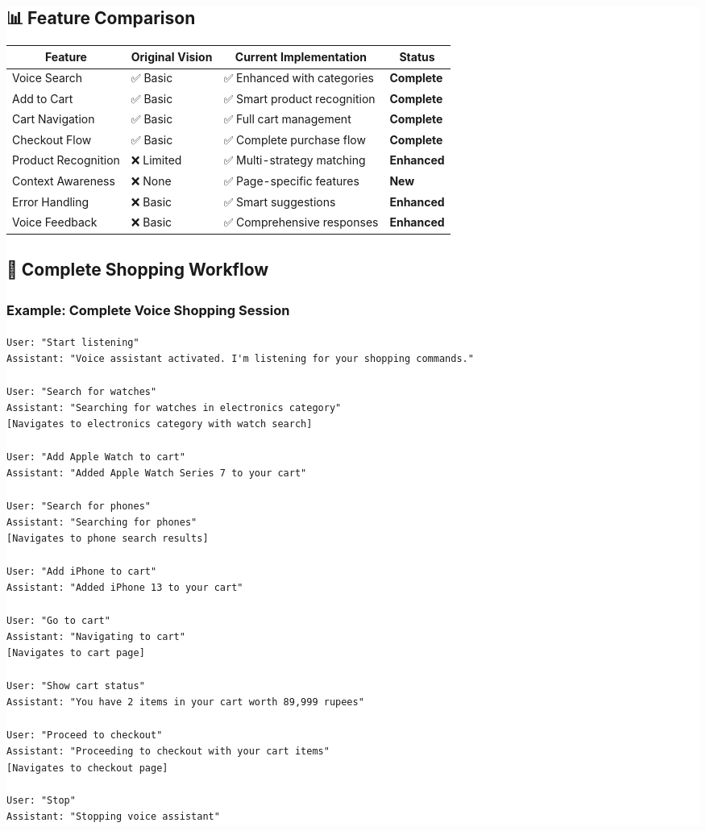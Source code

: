 ## 📊 Feature Comparison

| Feature | Original Vision | Current Implementation | Status |
|---------|----------------|----------------------|---------|
| Voice Search | ✅ Basic | ✅ Enhanced with categories | **Complete** |
| Add to Cart | ✅ Basic | ✅ Smart product recognition | **Complete** |
| Cart Navigation | ✅ Basic | ✅ Full cart management | **Complete** |
| Checkout Flow | ✅ Basic | ✅ Complete purchase flow | **Complete** |
| Product Recognition | ❌ Limited | ✅ Multi-strategy matching | **Enhanced** |
| Context Awareness | ❌ None | ✅ Page-specific features | **New** |
| Error Handling | ❌ Basic | ✅ Smart suggestions | **Enhanced** |
| Voice Feedback | ❌ Basic | ✅ Comprehensive responses | **Enhanced** |

## 🎯 Complete Shopping Workflow

### **Example: Complete Voice Shopping Session**
```
User: "Start listening"
Assistant: "Voice assistant activated. I'm listening for your shopping commands."

User: "Search for watches"
Assistant: "Searching for watches in electronics category"
[Navigates to electronics category with watch search]

User: "Add Apple Watch to cart"
Assistant: "Added Apple Watch Series 7 to your cart"

User: "Search for phones"
Assistant: "Searching for phones"
[Navigates to phone search results]

User: "Add iPhone to cart"
Assistant: "Added iPhone 13 to your cart"

User: "Go to cart"
Assistant: "Navigating to cart"
[Navigates to cart page]

User: "Show cart status"
Assistant: "You have 2 items in your cart worth 89,999 rupees"

User: "Proceed to checkout"
Assistant: "Proceeding to checkout with your cart items"
[Navigates to checkout page]

User: "Stop"
Assistant: "Stopping voice assistant"
```
